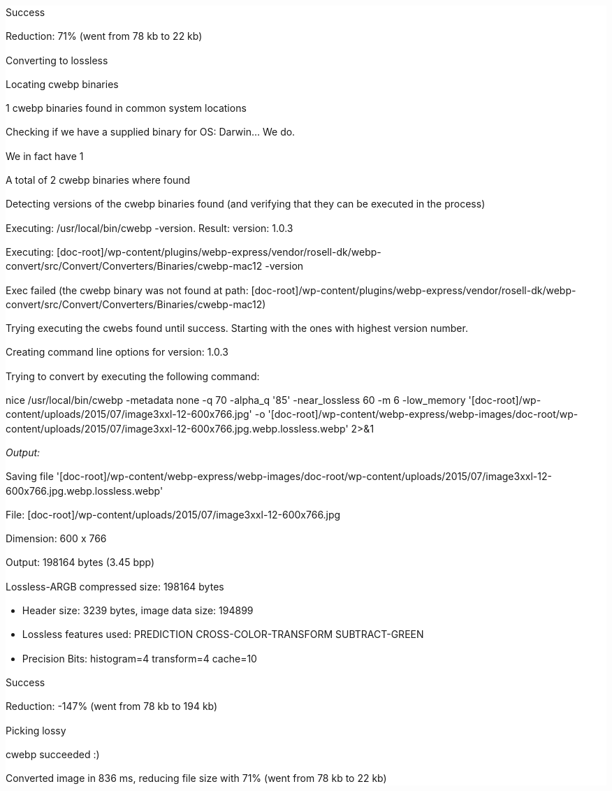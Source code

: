 Success

Reduction: 71% (went from 78 kb to 22 kb)


Converting to lossless

Locating cwebp binaries

1 cwebp binaries found in common system locations

Checking if we have a supplied binary for OS: Darwin... We do.

We in fact have 1

A total of 2 cwebp binaries where found

Detecting versions of the cwebp binaries found (and verifying that they can be executed in the process)

Executing: /usr/local/bin/cwebp -version. Result: version: 1.0.3

Executing: [doc-root]/wp-content/plugins/webp-express/vendor/rosell-dk/webp-convert/src/Convert/Converters/Binaries/cwebp-mac12 -version

Exec failed (the cwebp binary was not found at path: [doc-root]/wp-content/plugins/webp-express/vendor/rosell-dk/webp-convert/src/Convert/Converters/Binaries/cwebp-mac12)

Trying executing the cwebs found until success. Starting with the ones with highest version number.

Creating command line options for version: 1.0.3

Trying to convert by executing the following command:

nice /usr/local/bin/cwebp -metadata none -q 70 -alpha_q '85' -near_lossless 60 -m 6 -low_memory '[doc-root]/wp-content/uploads/2015/07/image3xxl-12-600x766.jpg' -o '[doc-root]/wp-content/webp-express/webp-images/doc-root/wp-content/uploads/2015/07/image3xxl-12-600x766.jpg.webp.lossless.webp' 2>&1


*Output:* 

Saving file '[doc-root]/wp-content/webp-express/webp-images/doc-root/wp-content/uploads/2015/07/image3xxl-12-600x766.jpg.webp.lossless.webp'

File:      [doc-root]/wp-content/uploads/2015/07/image3xxl-12-600x766.jpg

Dimension: 600 x 766

Output:    198164 bytes (3.45 bpp)

Lossless-ARGB compressed size: 198164 bytes

  * Header size: 3239 bytes, image data size: 194899

  * Lossless features used: PREDICTION CROSS-COLOR-TRANSFORM SUBTRACT-GREEN

  * Precision Bits: histogram=4 transform=4 cache=10


Success

Reduction: -147% (went from 78 kb to 194 kb)


Picking lossy

cwebp succeeded :)


Converted image in 836 ms, reducing file size with 71% (went from 78 kb to 22 kb)

